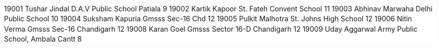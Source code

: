 <tr>
<td>19001</td>
<td>Tushar Jindal</td>
<td>D.A.V Public School Patiala</td>
<td>9</td>
</tr>

<tr>
<td>19002</td>
<td>Kartik Kapoor</td>
<td>St. Fateh Convent School</td>
<td>11</td>
</tr>

<tr>
<td>19003</td>
<td>Abhinav Marwaha</td>
<td>Delhi Public School</td>
<td>10</td>
</tr>

<tr>
<td>19004</td>
<td>Suksham Kapuria</td>
<td>Gmsss Sec-16 Chd</td>
<td>12</td>
</tr>

<tr>
<td>19005</td>
<td>Pulkit Malhotra</td>
<td>St. Johns High School</td>
<td>12</td>
</tr>

<tr>
<td>19006</td>
<td>Nitin Verma</td>
<td>Gmsss Sec-16 Chandigarh</td>
<td>12</td>
</tr>

<tr>
<td>19008</td>
<td>Karan Goel</td>
<td>Gmsss Sector 16-D Chandigarh</td>
<td>12</td>
</tr>

<tr>
<td>19009</td>
<td>Uday Aggarwal</td>
<td>Army Public School, Ambala Cantt</td>
<td>8</td>
</tr>
